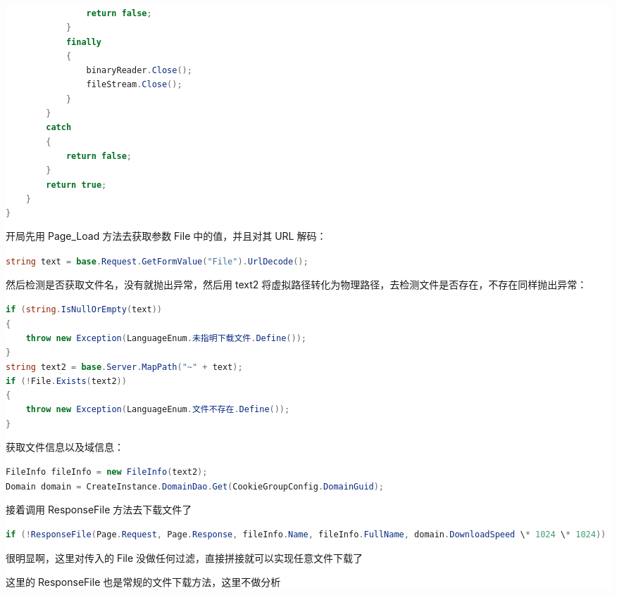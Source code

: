 ```c\#
                return false;
            }
            finally
            {
                binaryReader.Close();
                fileStream.Close();
            }
        }
        catch
        {
            return false;
        }
        return true;
    }
}
```

开局先用 Page\_Load 方法去获取参数 File 中的值，并且对其 URL 解码：

```c\#
string text = base.Request.GetFormValue("File").UrlDecode();
```

然后检测是否获取文件名，没有就抛出异常，然后用 text2 将虚拟路径转化为物理路径，去检测文件是否存在，不存在同样抛出异常：

```c\#
if (string.IsNullOrEmpty(text))  
{  
    throw new Exception(LanguageEnum.未指明下载文件.Define());  
}  
string text2 = base.Server.MapPath("~" + text);  
if (!File.Exists(text2))  
{  
    throw new Exception(LanguageEnum.文件不存在.Define());  
}
```

获取文件信息以及域信息：

```c\#
FileInfo fileInfo = new FileInfo(text2);  
Domain domain = CreateInstance.DomainDao.Get(CookieGroupConfig.DomainGuid);
```

接着调用 ResponseFile 方法去下载文件了

```c\#
if (!ResponseFile(Page.Request, Page.Response, fileInfo.Name, fileInfo.FullName, domain.DownloadSpeed \* 1024 \* 1024))
```

很明显啊，这里对传入的 File 没做任何过滤，直接拼接就可以实现任意文件下载了

这里的 ResponseFile 也是常规的文件下载方法，这里不做分析
